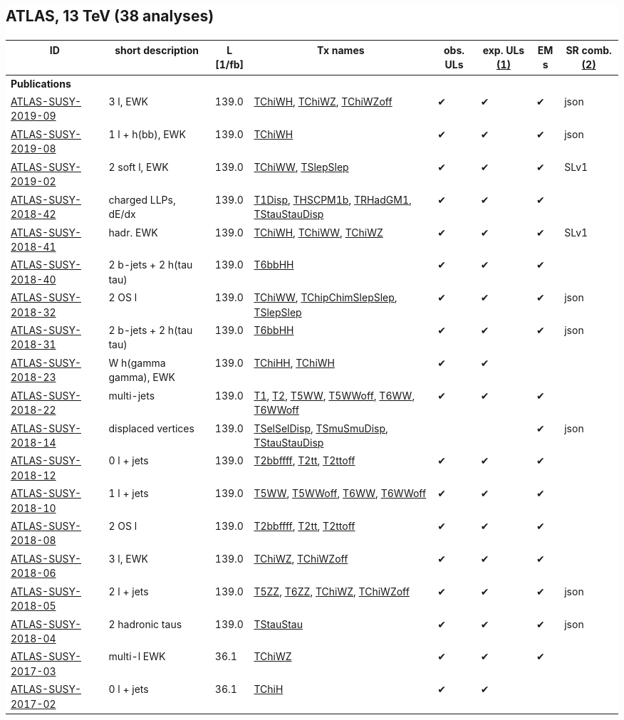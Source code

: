 <a name="ATLAS13"></a>
## ATLAS, 13 TeV (38 analyses)

| **ID** | **short description** | **L [1/fb]** | **Tx names** | **obs. ULs** | **exp. ULs [(1)](#A1)** | **EMs** | **SR comb. [(2)](#A2)** |
|--------|-----------------------|--------------|--------------|--------------|-------------------------|---------|-------------------------|
| **Publications** | | | | | | | |
| [ATLAS-SUSY-2019-09](https://atlas.web.cern.ch/Atlas/GROUPS/PHYSICS/PAPERS/SUSY-2019-09/)<a name="ATLAS-SUSY-2019-09"></a> | 3 l, EWK | 139.0 | [TChiWH](SmsDictionary231rc#TChiWH), [TChiWZ](SmsDictionary231rc#TChiWZ), [TChiWZoff](SmsDictionary231rc#TChiWZoff) | &#10004; | &#10004; | &#10004; | json |
| [ATLAS-SUSY-2019-08](https://atlas.web.cern.ch/Atlas/GROUPS/PHYSICS/PAPERS/SUSY-2019-08/)<a name="ATLAS-SUSY-2019-08"></a> | 1 l + h(bb), EWK | 139.0 | [TChiWH](SmsDictionary231rc#TChiWH) | &#10004; | &#10004; | &#10004; | json |
| [ATLAS-SUSY-2019-02](https://atlas.web.cern.ch/Atlas/GROUPS/PHYSICS/PAPERS/SUSY-2019-02/)<a name="ATLAS-SUSY-2019-02"></a> | 2 soft l, EWK | 139.0 | [TChiWW](SmsDictionary231rc#TChiWW), [TSlepSlep](SmsDictionary231rc#TSlepSlep) | &#10004; | &#10004; | &#10004; | SLv1 |
| [ATLAS-SUSY-2018-42](https://atlas.web.cern.ch/Atlas/GROUPS/PHYSICS/PAPERS/SUSY-2018-42/)<a name="ATLAS-SUSY-2018-42"></a> | charged LLPs, dE/dx | 139.0 | [T1Disp](SmsDictionary231rc#T1Disp), [THSCPM1b](SmsDictionary231rc#THSCPM1b), [TRHadGM1](SmsDictionary231rc#TRHadGM1), [TStauStauDisp](SmsDictionary231rc#TStauStauDisp) | &#10004; | &#10004; | &#10004; |  |
| [ATLAS-SUSY-2018-41](https://atlas.web.cern.ch/Atlas/GROUPS/PHYSICS/PAPERS/SUSY-2018-41/)<a name="ATLAS-SUSY-2018-41"></a> | hadr. EWK | 139.0 | [TChiWH](SmsDictionary231rc#TChiWH), [TChiWW](SmsDictionary231rc#TChiWW), [TChiWZ](SmsDictionary231rc#TChiWZ) | &#10004; | &#10004; | &#10004; | SLv1 |
| [ATLAS-SUSY-2018-40](https://atlas.web.cern.ch/Atlas/GROUPS/PHYSICS/PAPERS/SUSY-2018-40/)<a name="ATLAS-SUSY-2018-40"></a> | 2 b-jets + 2 h(tau tau) | 139.0 | [T6bbHH](SmsDictionary231rc#T6bbHH) | &#10004; | &#10004; | &#10004; |  |
| [ATLAS-SUSY-2018-32](https://atlas.web.cern.ch/Atlas/GROUPS/PHYSICS/PAPERS/SUSY-2018-32/)<a name="ATLAS-SUSY-2018-32"></a> | 2 OS l | 139.0 | [TChiWW](SmsDictionary231rc#TChiWW), [TChipChimSlepSlep](SmsDictionary231rc#TChipChimSlepSlep), [TSlepSlep](SmsDictionary231rc#TSlepSlep) | &#10004; | &#10004; | &#10004; | json |
| [ATLAS-SUSY-2018-31](https://atlas.web.cern.ch/Atlas/GROUPS/PHYSICS/PAPERS/SUSY-2018-31/)<a name="ATLAS-SUSY-2018-31"></a> | 2 b-jets + 2 h(tau tau) | 139.0 | [T6bbHH](SmsDictionary231rc#T6bbHH) | &#10004; | &#10004; | &#10004; | json |
| [ATLAS-SUSY-2018-23](https://atlas.web.cern.ch/Atlas/GROUPS/PHYSICS/PAPERS/SUSY-2018-23/)<a name="ATLAS-SUSY-2018-23"></a> | W h(gamma gamma), EWK | 139.0 | [TChiHH](SmsDictionary231rc#TChiHH), [TChiWH](SmsDictionary231rc#TChiWH) | &#10004; | &#10004; |  |  |
| [ATLAS-SUSY-2018-22](https://atlas.web.cern.ch/Atlas/GROUPS/PHYSICS/PAPERS/SUSY-2018-22/)<a name="ATLAS-SUSY-2018-22"></a> | multi-jets | 139.0 | [T1](SmsDictionary231rc#T1), [T2](SmsDictionary231rc#T2), [T5WW](SmsDictionary231rc#T5WW), [T5WWoff](SmsDictionary231rc#T5WWoff), [T6WW](SmsDictionary231rc#T6WW), [T6WWoff](SmsDictionary231rc#T6WWoff) | &#10004; | &#10004; | &#10004; |  |
| [ATLAS-SUSY-2018-14](https://atlas.web.cern.ch/Atlas/GROUPS/PHYSICS/PAPERS/SUSY-2018-14/)<a name="ATLAS-SUSY-2018-14"></a> | displaced vertices | 139.0 | [TSelSelDisp](SmsDictionary231rc#TSelSelDisp), [TSmuSmuDisp](SmsDictionary231rc#TSmuSmuDisp), [TStauStauDisp](SmsDictionary231rc#TStauStauDisp) |  |  | &#10004; | json |
| [ATLAS-SUSY-2018-12](https://atlas.web.cern.ch/Atlas/GROUPS/PHYSICS/PAPERS/SUSY-2018-12/)<a name="ATLAS-SUSY-2018-12"></a> | 0 l + jets | 139.0 | [T2bbffff](SmsDictionary231rc#T2bbffff), [T2tt](SmsDictionary231rc#T2tt), [T2ttoff](SmsDictionary231rc#T2ttoff) | &#10004; | &#10004; | &#10004; |  |
| [ATLAS-SUSY-2018-10](https://atlas.web.cern.ch/Atlas/GROUPS/PHYSICS/PAPERS/SUSY-2018-10/)<a name="ATLAS-SUSY-2018-10"></a> | 1 l + jets | 139.0 | [T5WW](SmsDictionary231rc#T5WW), [T5WWoff](SmsDictionary231rc#T5WWoff), [T6WW](SmsDictionary231rc#T6WW), [T6WWoff](SmsDictionary231rc#T6WWoff) | &#10004; | &#10004; | &#10004; |  |
| [ATLAS-SUSY-2018-08](https://atlas.web.cern.ch/Atlas/GROUPS/PHYSICS/PAPERS/SUSY-2018-08/)<a name="ATLAS-SUSY-2018-08"></a> | 2 OS l | 139.0 | [T2bbffff](SmsDictionary231rc#T2bbffff), [T2tt](SmsDictionary231rc#T2tt), [T2ttoff](SmsDictionary231rc#T2ttoff) | &#10004; | &#10004; | &#10004; |  |
| [ATLAS-SUSY-2018-06](https://atlas.web.cern.ch/Atlas/GROUPS/PHYSICS/PAPERS/SUSY-2018-06/)<a name="ATLAS-SUSY-2018-06"></a> | 3 l, EWK | 139.0 | [TChiWZ](SmsDictionary231rc#TChiWZ), [TChiWZoff](SmsDictionary231rc#TChiWZoff) | &#10004; | &#10004; | &#10004; |  |
| [ATLAS-SUSY-2018-05](https://atlas.web.cern.ch/Atlas/GROUPS/PHYSICS/PAPERS/SUSY-2018-05/)<a name="ATLAS-SUSY-2018-05"></a> | 2 l + jets | 139.0 | [T5ZZ](SmsDictionary231rc#T5ZZ), [T6ZZ](SmsDictionary231rc#T6ZZ), [TChiWZ](SmsDictionary231rc#TChiWZ), [TChiWZoff](SmsDictionary231rc#TChiWZoff) | &#10004; | &#10004; | &#10004; | json |
| [ATLAS-SUSY-2018-04](https://atlas.web.cern.ch/Atlas/GROUPS/PHYSICS/PAPERS/SUSY-2018-04/)<a name="ATLAS-SUSY-2018-04"></a> | 2 hadronic taus | 139.0 | [TStauStau](SmsDictionary231rc#TStauStau) | &#10004; | &#10004; | &#10004; | json |
| [ATLAS-SUSY-2017-03](https://atlas.web.cern.ch/Atlas/GROUPS/PHYSICS/PAPERS/SUSY-2017-03/)<a name="ATLAS-SUSY-2017-03"></a> | multi-l EWK | 36.1 | [TChiWZ](SmsDictionary231rc#TChiWZ) | &#10004; | &#10004; | &#10004; |  |
| [ATLAS-SUSY-2017-02](https://atlas.web.cern.ch/Atlas/GROUPS/PHYSICS/PAPERS/SUSY-2017-02/)<a name="ATLAS-SUSY-2017-02"></a> | 0 l + jets | 36.1 | [TChiH](SmsDictionary231rc#TChiH) | &#10004; | &#10004; |  |  |